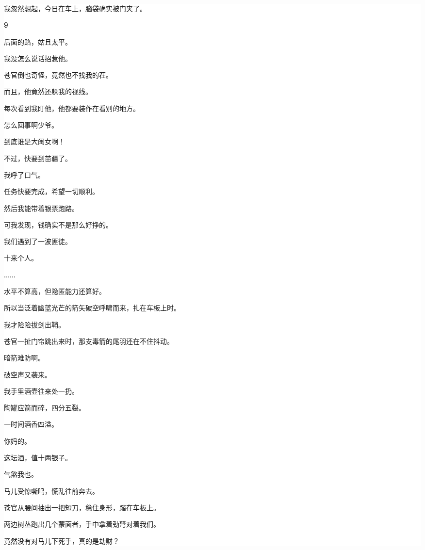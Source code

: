 我忽然想起，今日在车上，脑袋确实被门夹了。

9

后面的路，姑且太平。

我没怎么说话招惹他。

苍官倒也奇怪，竟然也不找我的茬。

而且，他竟然还躲我的视线。

每次看到我盯他，他都要装作在看别的地方。

怎么回事啊少爷。

到底谁是大闺女啊！

不过，快要到苗疆了。

我呼了口气。

任务快要完成，希望一切顺利。

然后我能带着银票跑路。

可我发现，钱确实不是那么好挣的。

我们遇到了一波匪徒。

十来个人。

……

水平不算高，但隐匿能力还算好。

所以当泛着幽蓝光芒的箭矢破空呼啸而来，扎在车板上时。

我才险险拔剑出鞘。

苍官一扯门帘跳出来时，那支毒箭的尾羽还在不住抖动。

暗箭难防啊。

破空声又袭来。

我手里酒壶往来处一扔。

陶罐应箭而碎，四分五裂。

一时间酒香四溢。

你妈的。

这坛酒，值十两银子。

气煞我也。

马儿受惊嘶鸣，慌乱往前奔去。

苍官从腰间抽出一把短刀，稳住身形，踏在车板上。

两边树丛跑出几个蒙面者，手中拿着劲弩对着我们。

竟然没有对马儿下死手，真的是劫财？
